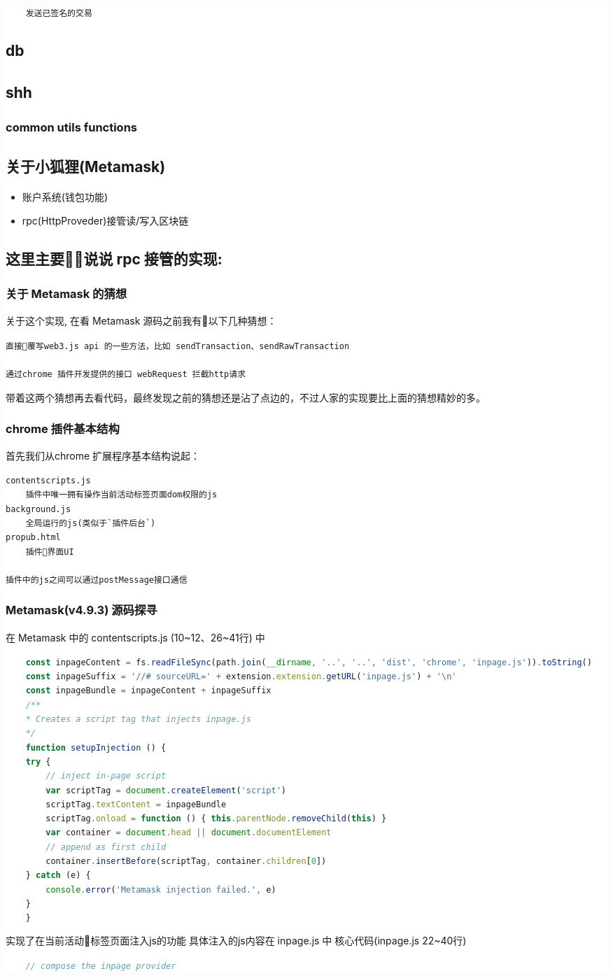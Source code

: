         发送已签名的交易

## db

## shh

### common utils functions

## 关于小狐狸(Metamask)
* 账户系统(钱包功能)

* rpc(HttpProveder)接管读/写入区块链

## 这里主要说说 rpc 接管的实现:

### 关于 Metamask 的猜想
关于这个实现, 在看 Metamask 源码之前我有以下几种猜想：  

    直接覆写web3.js api 的一些方法，比如 sendTransaction、sendRawTransaction

    通过chrome 插件开发提供的接口 webRequest 拦截http请求

带着这两个猜想再去看代码，最终发现之前的猜想还是沾了点边的，不过人家的实现要比上面的猜想精妙的多。

### chrome 插件基本结构
首先我们从chrome 扩展程序基本结构说起：  

    contentscripts.js
        插件中唯一拥有操作当前活动标签页面dom权限的js
    background.js
        全局运行的js(类似于`插件后台`)
    propub.html
        插件界面UI

    插件中的js之间可以通过postMessage接口通信

### Metamask(v4.9.3) 源码探寻
在 Metamask 中的 contentscripts.js (10~12、26~41行) 中
```javascript
    const inpageContent = fs.readFileSync(path.join(__dirname, '..', '..', 'dist', 'chrome', 'inpage.js')).toString()
    const inpageSuffix = '//# sourceURL=' + extension.extension.getURL('inpage.js') + '\n'
    const inpageBundle = inpageContent + inpageSuffix
    /**
    * Creates a script tag that injects inpage.js
    */
    function setupInjection () {
    try {
        // inject in-page script
        var scriptTag = document.createElement('script')
        scriptTag.textContent = inpageBundle
        scriptTag.onload = function () { this.parentNode.removeChild(this) }
        var container = document.head || document.documentElement
        // append as first child
        container.insertBefore(scriptTag, container.children[0])
    } catch (e) {
        console.error('Metamask injection failed.', e)
    }
    }
```
实现了在当前活动标签页面注入js的功能 具体注入的js内容在 inpage.js 中 核心代码(inpage.js 22~40行)
```javascript
    // compose the inpage provider
```